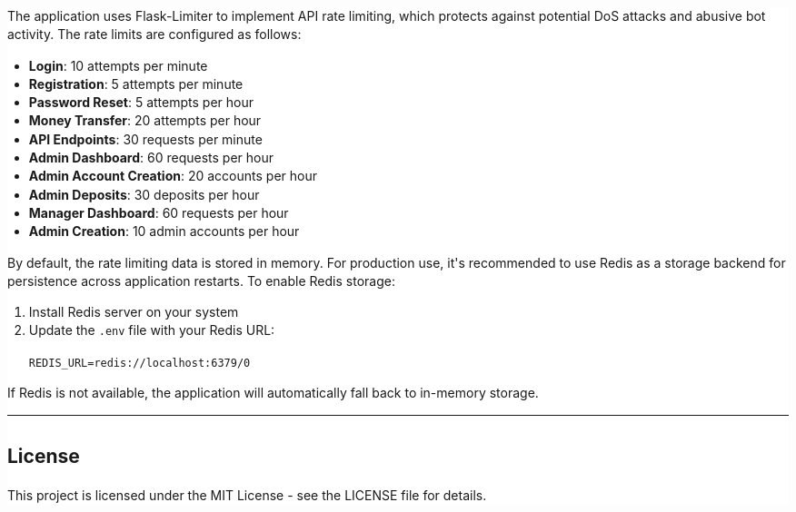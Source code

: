 The application uses Flask-Limiter to implement API rate limiting, which protects against potential DoS attacks and abusive bot activity. The rate limits are configured as follows:

- **Login**: 10 attempts per minute
- **Registration**: 5 attempts per minute
- **Password Reset**: 5 attempts per hour
- **Money Transfer**: 20 attempts per hour
- **API Endpoints**: 30 requests per minute
- **Admin Dashboard**: 60 requests per hour
- **Admin Account Creation**: 20 accounts per hour
- **Admin Deposits**: 30 deposits per hour
- **Manager Dashboard**: 60 requests per hour
- **Admin Creation**: 10 admin accounts per hour

By default, the rate limiting data is stored in memory. For production use, it's recommended to use Redis as a storage backend for persistence across application restarts. To enable Redis storage:

1. Install Redis server on your system
2. Update the `.env` file with your Redis URL:
   ```
   REDIS_URL=redis://localhost:6379/0
   ```

If Redis is not available, the application will automatically fall back to in-memory storage.

---

## License

This project is licensed under the MIT License - see the LICENSE file for details.
